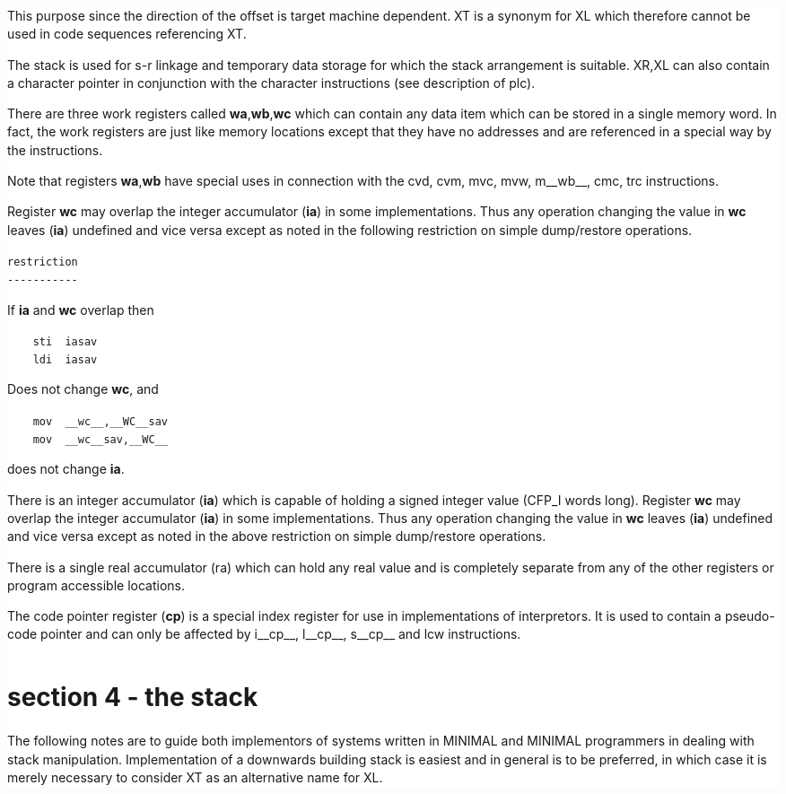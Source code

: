 This purpose since the direction of the offset is target machine dependent. XT
is a synonym for XL which therefore cannot be used in code sequences referencing
XT.

The stack is used for s-r linkage and temporary data storage for which the stack
arrangement is suitable.  XR,XL can also contain a character pointer in
conjunction with the character instructions (see description of plc).  

There are three work registers called __wa__,__wb__,__wc__ which can contain any data item
which can be stored in a single memory word. In fact, the work registers are
just like memory locations except that they have no addresses and are referenced
in a special way by the instructions.

Note that registers __wa__,__wb__ have special uses in connection with the cvd, cvm,
mvc, mvw, m__wb__, cmc, trc instructions.

Register __wc__ may overlap the integer accumulator (__ia__) in some implementations.
Thus any operation changing the value in __wc__ leaves (__ia__) undefined and vice versa
except as noted in the following restriction on simple dump/restore operations.

    restriction
    -----------

If __ia__ and __wc__ overlap then

```
    sti  iasav
    ldi  iasav
```

Does not change __wc__, and

```
    mov  __wc__,__WC__sav
    mov  __wc__sav,__WC__
```

does not change __ia__.



There is an integer accumulator (__ia__) which is capable of holding a signed
integer value (CFP_I words long). Register __wc__ may overlap the integer
accumulator (__ia__) in some implementations. Thus any operation changing the value
in __wc__ leaves (__ia__) undefined and vice versa except as noted in the above
restriction on simple dump/restore operations.

There is a single real accumulator (ra) which can hold any real value and is
completely separate from any of the other registers or program accessible
locations.

The code pointer register (__cp__) is a special index register for use in
implementations of interpretors.  It is used to contain a pseudo-code pointer
and can only be affected by i__cp__, l__cp__, s__cp__ and lcw instructions. 

#  section 4 - the stack

The following notes are to guide both implementors of systems written in MINIMAL
and MINIMAL programmers in dealing with stack manipulation.  Implementation of a
downwards building stack is easiest and in general is to be preferred, in which
case it is merely necessary to consider XT as an alternative name for XL.
